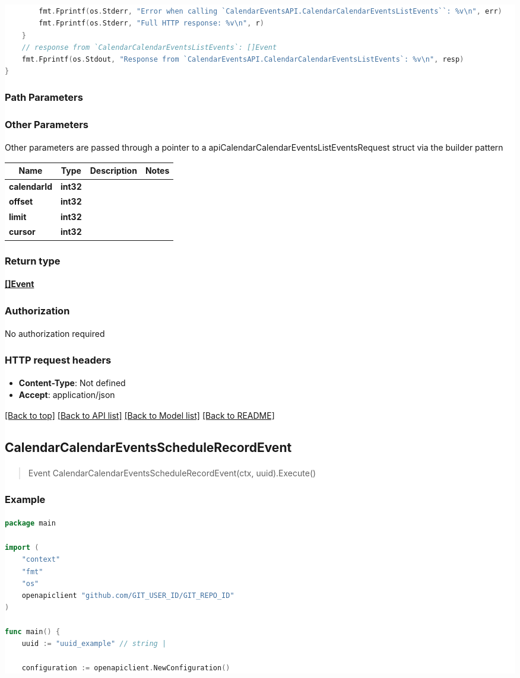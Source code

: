 ```go
		fmt.Fprintf(os.Stderr, "Error when calling `CalendarEventsAPI.CalendarCalendarEventsListEvents``: %v\n", err)
		fmt.Fprintf(os.Stderr, "Full HTTP response: %v\n", r)
	}
	// response from `CalendarCalendarEventsListEvents`: []Event
	fmt.Fprintf(os.Stdout, "Response from `CalendarEventsAPI.CalendarCalendarEventsListEvents`: %v\n", resp)
}
```

### Path Parameters



### Other Parameters

Other parameters are passed through a pointer to a apiCalendarCalendarEventsListEventsRequest struct via the builder pattern


Name | Type | Description  | Notes
------------- | ------------- | ------------- | -------------
 **calendarId** | **int32** |  | 
 **offset** | **int32** |  | 
 **limit** | **int32** |  | 
 **cursor** | **int32** |  | 

### Return type

[**[]Event**](Event.md)

### Authorization

No authorization required

### HTTP request headers

- **Content-Type**: Not defined
- **Accept**: application/json

[[Back to top]](#) [[Back to API list]](../README.md#documentation-for-api-endpoints)
[[Back to Model list]](../README.md#documentation-for-models)
[[Back to README]](../README.md)


## CalendarCalendarEventsScheduleRecordEvent

> Event CalendarCalendarEventsScheduleRecordEvent(ctx, uuid).Execute()



### Example

```go
package main

import (
	"context"
	"fmt"
	"os"
	openapiclient "github.com/GIT_USER_ID/GIT_REPO_ID"
)

func main() {
	uuid := "uuid_example" // string | 

	configuration := openapiclient.NewConfiguration()
```